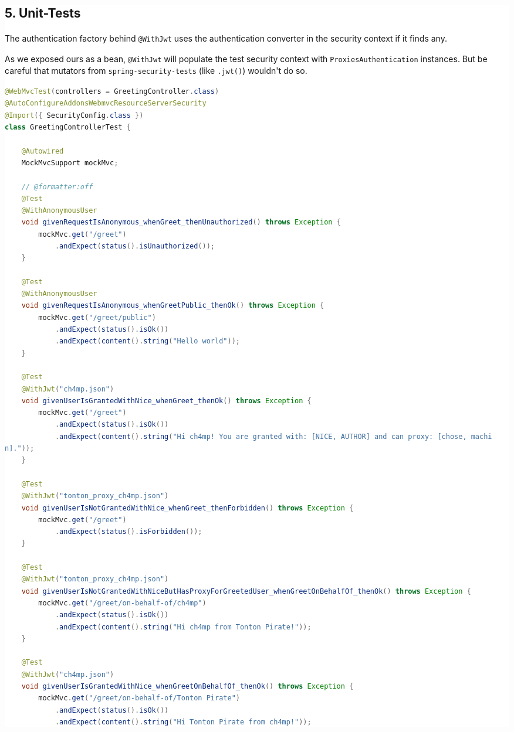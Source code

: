 ## 5. Unit-Tests

The authentication factory behind `@WithJwt` uses the authentication converter in the security context if it finds any.

As we exposed ours as a bean, `@WithJwt` will populate the test security context with `ProxiesAuthentication` instances. But be careful that mutators from `spring-security-tests` (like `.jwt()`) wouldn't do so.
```java
@WebMvcTest(controllers = GreetingController.class)
@AutoConfigureAddonsWebmvcResourceServerSecurity
@Import({ SecurityConfig.class })
class GreetingControllerTest {

    @Autowired
    MockMvcSupport mockMvc;

    // @formatter:off
    @Test
    @WithAnonymousUser
    void givenRequestIsAnonymous_whenGreet_thenUnauthorized() throws Exception {
        mockMvc.get("/greet")
            .andExpect(status().isUnauthorized());
    }

    @Test
    @WithAnonymousUser
    void givenRequestIsAnonymous_whenGreetPublic_thenOk() throws Exception {
        mockMvc.get("/greet/public")
            .andExpect(status().isOk())
            .andExpect(content().string("Hello world"));
    }

    @Test
    @WithJwt("ch4mp.json")
    void givenUserIsGrantedWithNice_whenGreet_thenOk() throws Exception {
        mockMvc.get("/greet")
            .andExpect(status().isOk())
            .andExpect(content().string("Hi ch4mp! You are granted with: [NICE, AUTHOR] and can proxy: [chose, machin]."));
    }

    @Test
    @WithJwt("tonton_proxy_ch4mp.json")
    void givenUserIsNotGrantedWithNice_whenGreet_thenForbidden() throws Exception {
        mockMvc.get("/greet")
            .andExpect(status().isForbidden());
    }

    @Test
    @WithJwt("tonton_proxy_ch4mp.json")
    void givenUserIsNotGrantedWithNiceButHasProxyForGreetedUser_whenGreetOnBehalfOf_thenOk() throws Exception {
        mockMvc.get("/greet/on-behalf-of/ch4mp")
            .andExpect(status().isOk())
            .andExpect(content().string("Hi ch4mp from Tonton Pirate!"));
    }

    @Test
    @WithJwt("ch4mp.json")
    void givenUserIsGrantedWithNice_whenGreetOnBehalfOf_thenOk() throws Exception {
        mockMvc.get("/greet/on-behalf-of/Tonton Pirate")
            .andExpect(status().isOk())
            .andExpect(content().string("Hi Tonton Pirate from ch4mp!"));
```